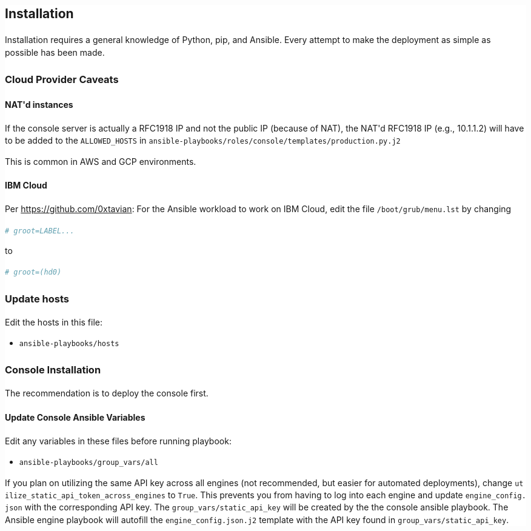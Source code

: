 ## Installation

Installation requires a general knowledge of Python, pip, and Ansible.  Every attempt to make the deployment as simple
as possible has been made.

### Cloud Provider Caveats

#### NAT'd instances

If the console server is actually a RFC1918 IP and not the public IP (because of NAT), the NAT'd RFC1918 IP
(e.g., 10.1.1.2) will have to be added to the `ALLOWED_HOSTS` in
`ansible-playbooks/roles/console/templates/production.py.j2`

This is common in AWS and GCP environments.

#### IBM Cloud

Per <https://github.com/0xtavian>:  For the Ansible workload to work on IBM Cloud, edit the file `/boot/grub/menu.lst`
by changing

```bash
# groot=LABEL...
```

to

```bash
# groot=(hd0)
```

### Update hosts

Edit the hosts in this file:

* `ansible-playbooks/hosts`

### Console Installation

The recommendation is to deploy the console first.  

#### Update Console Ansible Variables

Edit any variables in these files before running playbook:

* `ansible-playbooks/group_vars/all`
  
If you plan on utilizing the same API key across all engines (not recommended, but easier for automated deployments),
change `utilize_static_api_token_across_engines` to `True`.  This prevents you from having to log into each engine and
update `engine_config.json` with the corresponding API key.  The `group_vars/static_api_key` will be created by the
the console ansible playbook.  The Ansible engine playbook will autofill the `engine_config.json.j2` template with the
API key found in `group_vars/static_api_key`.
